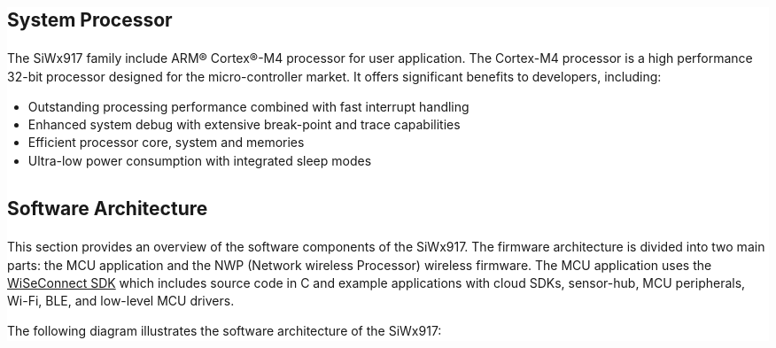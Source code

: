 ## System Processor

The SiWx917 family include ARM® Cortex®-M4 processor for user application. The Cortex-M4 processor is a high performance 32-bit processor designed for the micro-controller market. It offers significant benefits to developers, including:
-  Outstanding processing performance combined with fast interrupt handling
-  Enhanced system debug with extensive break-point and trace capabilities
-  Efficient processor core, system and memories
-  Ultra-low power consumption with integrated sleep modes

## Software Architecture

This section provides an overview of the software components of the SiWx917. The firmware architecture is divided into two main parts: the MCU application and the NWP (Network wireless Processor) wireless firmware. The MCU application uses the [WiSeConnect SDK](http://github.com/SiliconLabs/wiseconnect) which includes source code in C and example applications with cloud SDKs, sensor-hub, MCU peripherals, Wi-Fi, BLE, and low-level MCU drivers.

The following diagram illustrates the software architecture of the SiWx917:
